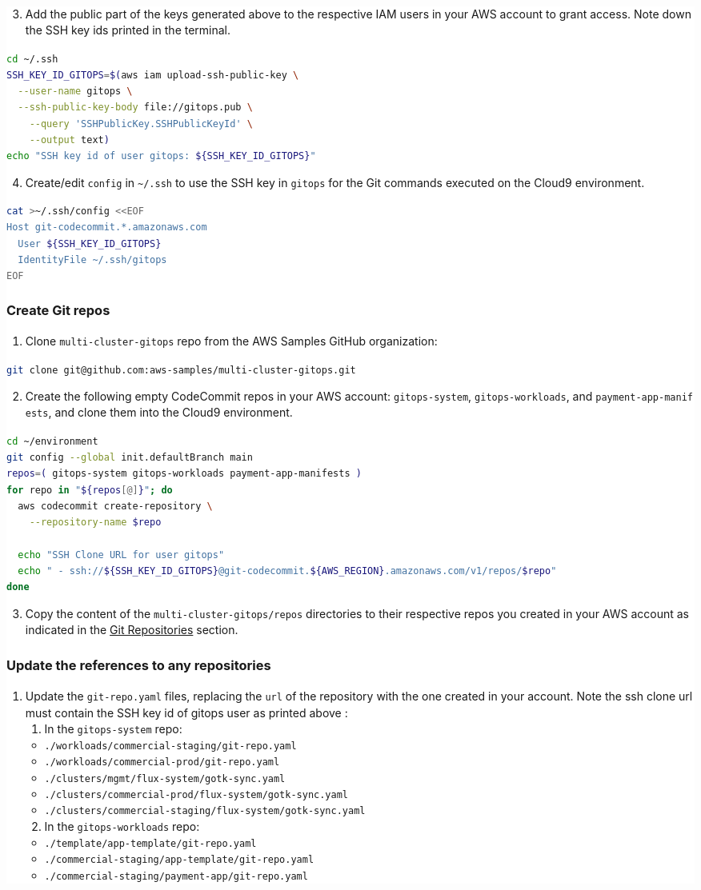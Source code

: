 3. Add the public part of the keys generated above to the respective IAM users in your AWS account to
   grant access. Note down the SSH key ids printed in the terminal.

```bash
cd ~/.ssh
SSH_KEY_ID_GITOPS=$(aws iam upload-ssh-public-key \
  --user-name gitops \
  --ssh-public-key-body file://gitops.pub \
    --query 'SSHPublicKey.SSHPublicKeyId' \
    --output text)
echo "SSH key id of user gitops: ${SSH_KEY_ID_GITOPS}"
```

4. Create/edit `config` in `~/.ssh` to use the SSH key in `gitops` for
   the Git commands executed on the Cloud9 environment.
```bash
cat >~/.ssh/config <<EOF 
Host git-codecommit.*.amazonaws.com
  User ${SSH_KEY_ID_GITOPS}
  IdentityFile ~/.ssh/gitops
EOF
```
### Create Git repos
1. Clone `multi-cluster-gitops` repo from the AWS Samples GitHub organization:
```bash
git clone git@github.com:aws-samples/multi-cluster-gitops.git
```

2. Create the following empty CodeCommit repos in your AWS account: `gitops-system`,
   `gitops-workloads`, and `payment-app-manifests`, and clone them
   into the Cloud9 environment.

```bash
cd ~/environment
git config --global init.defaultBranch main
repos=( gitops-system gitops-workloads payment-app-manifests )
for repo in "${repos[@]}"; do
  aws codecommit create-repository \
    --repository-name $repo
  
  echo "SSH Clone URL for user gitops"
  echo " - ssh://${SSH_KEY_ID_GITOPS}@git-codecommit.${AWS_REGION}.amazonaws.com/v1/repos/$repo"
done
```

3. Copy the content of the `multi-cluster-gitops/repos` directories to their
   respective repos you created in your AWS account as indicated in the [Git
   Repositories](https://gitlab.aws.dev/mahgisla/multi-cluster-gitops/-/tree/main#git-repositories)
   section.

### Update the references to any repositories
1. Update the `git-repo.yaml` files, replacing the `url` of the repository with
   the one created in your account. Note the ssh clone url must contain the SSH key id of gitops user as printed above :
   1. In the `gitops-system` repo:
     - `./workloads/commercial-staging/git-repo.yaml`
     - `./workloads/commercial-prod/git-repo.yaml`
     - `./clusters/mgmt/flux-system/gotk-sync.yaml`
     - `./clusters/commercial-prod/flux-system/gotk-sync.yaml`
     - `./clusters/commercial-staging/flux-system/gotk-sync.yaml`
   2. In the `gitops-workloads` repo:
     - `./template/app-template/git-repo.yaml`
     - `./commercial-staging/app-template/git-repo.yaml`
     - `./commercial-staging/payment-app/git-repo.yaml`